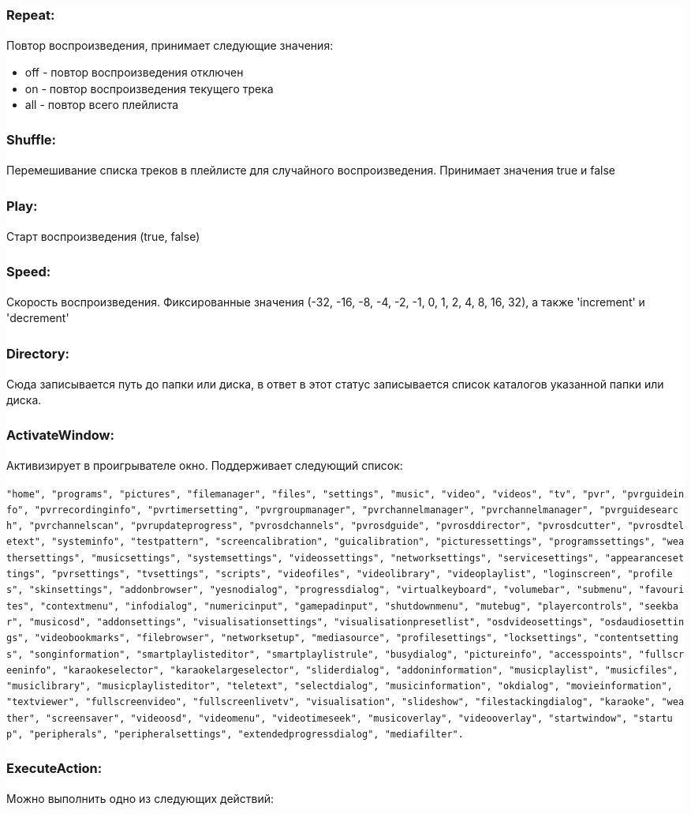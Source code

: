 ### Repeat:
Повтор воспроизведения, принимает следующие значения:
* off - повтор воспроизведения отключен
* on - повтор воспроизведения текущего трека
* all - повтор всего плейлиста

### Shuffle:
Перемешивание списка треков в плейлисте для случайного воспроизведения.
Принимает значения true и false

### Play:
Старт воспроизведения (true, false)

### Speed:
Скорость воспроизведения. Фиксированные значения (-32, -16, -8, -4, -2, -1, 0, 1, 2, 4, 8, 16, 32), а также 'increment' и 'decrement'

### Directory:
Сюда записывается путь до папки или диска, в ответ в этот статус записывается список каталогов указанной папки или диска.

### ActivateWindow:
Активизирует в проигрывателе окно. Поддерживает следующий список:
```
"home", "programs", "pictures", "filemanager", "files", "settings", "music", "video", "videos", "tv", "pvr", "pvrguideinfo", "pvrrecordinginfo", "pvrtimersetting", "pvrgroupmanager", "pvrchannelmanager", "pvrchannelmanager", "pvrguidesearch", "pvrchannelscan", "pvrupdateprogress", "pvrosdchannels", "pvrosdguide", "pvrosddirector", "pvrosdcutter", "pvrosdteletext", "systeminfo", "testpattern", "screencalibration", "guicalibration", "picturessettings", "programssettings", "weathersettings", "musicsettings", "systemsettings", "videossettings", "networksettings", "servicesettings", "appearancesettings", "pvrsettings", "tvsettings", "scripts", "videofiles", "videolibrary", "videoplaylist", "loginscreen", "profiles", "skinsettings", "addonbrowser", "yesnodialog", "progressdialog", "virtualkeyboard", "volumebar", "submenu", "favourites", "contextmenu", "infodialog", "numericinput", "gamepadinput", "shutdownmenu", "mutebug", "playercontrols", "seekbar", "musicosd", "addonsettings", "visualisationsettings", "visualisationpresetlist", "osdvideosettings", "osdaudiosettings", "videobookmarks", "filebrowser", "networksetup", "mediasource", "profilesettings", "locksettings", "contentsettings", "songinformation", "smartplaylisteditor", "smartplaylistrule", "busydialog", "pictureinfo", "accesspoints", "fullscreeninfo", "karaokeselector", "karaokelargeselector", "sliderdialog", "addoninformation", "musicplaylist", "musicfiles", "musiclibrary", "musicplaylisteditor", "teletext", "selectdialog", "musicinformation", "okdialog", "movieinformation", "textviewer", "fullscreenvideo", "fullscreenlivetv", "visualisation", "slideshow", "filestackingdialog", "karaoke", "weather", "screensaver", "videoosd", "videomenu", "videotimeseek", "musicoverlay", "videooverlay", "startwindow", "startup", "peripherals", "peripheralsettings", "extendedprogressdialog", "mediafilter".
```

### ExecuteAction:
Можно выполнить одно из следующих действий:
```
```